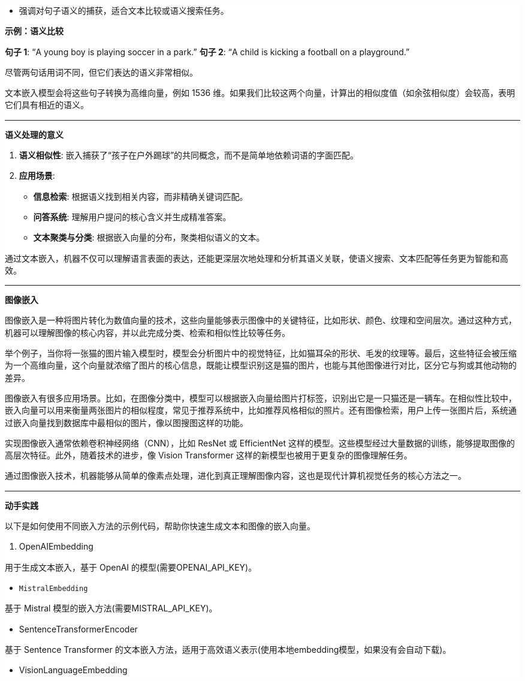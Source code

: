    * 强调对句子语义的捕获，适合文本比较或语义搜索任务。

**示例：语义比较**

**句子 1**: “A young boy is playing soccer in a park.”
**句子 2**: “A child is kicking a football on a playground.”

尽管两句话用词不同，但它们表达的语义非常相似。

&#x20;文本嵌入模型会将这些句子转换为高维向量，例如 1536 维。如果我们比较这两个向量，计算出的相似度值（如余弦相似度）会较高，表明它们具有相近的语义。

***

**语义处理的意义**

1. **语义相似性**: 嵌入捕获了“孩子在户外踢球”的共同概念，而不是简单地依赖词语的字面匹配。

2. **应用场景**:&#x20;

   * **信息检索**: 根据语义找到相关内容，而非精确关键词匹配。

   * **问答系统**: 理解用户提问的核心含义并生成精准答案。

   * **文本聚类与分类**: 根据嵌入向量的分布，聚类相似语义的文本。

通过文本嵌入，机器不仅可以理解语言表面的表达，还能更深层次地处理和分析其语义关联，使语义搜索、文本匹配等任务更为智能和高效。

***

**图像嵌入**

图像嵌入是一种将图片转化为数值向量的技术，这些向量能够表示图像中的关键特征，比如形状、颜色、纹理和空间层次。通过这种方式，机器可以理解图像的核心内容，并以此完成分类、检索和相似性比较等任务。

举个例子，当你将一张猫的图片输入模型时，模型会分析图片中的视觉特征，比如猫耳朵的形状、毛发的纹理等。最后，这些特征会被压缩为一个高维向量，这个向量就浓缩了图片的核心信息，既能让模型识别这是猫的图片，也能与其他图像进行对比，区分它与狗或其他动物的差异。

图像嵌入有很多应用场景。比如，在图像分类中，模型可以根据嵌入向量给图片打标签，识别出它是一只猫还是一辆车。在相似性比较中，嵌入向量可以用来衡量两张图片的相似程度，常见于推荐系统中，比如推荐风格相似的照片。还有图像检索，用户上传一张图片后，系统通过嵌入向量找到数据库中最相似的图片，像以图搜图这样的功能。

实现图像嵌入通常依赖卷积神经网络（CNN），比如 ResNet 或 EfficientNet 这样的模型。这些模型经过大量数据的训练，能够提取图像的高层次特征。此外，随着技术的进步，像 Vision Transformer 这样的新模型也被用于更复杂的图像理解任务。

通过图像嵌入技术，机器能够从简单的像素点处理，进化到真正理解图像内容，这也是现代计算机视觉任务的核心方法之一。

***

**动手实践**

以下是如何使用不同嵌入方法的示例代码，帮助你快速生成文本和图像的嵌入向量。

1. OpenAIEmbedding

用于生成文本嵌入，基于 OpenAI 的模型(需要OPENAI\_API\_KEY)。

* `MistralEmbedding`

基于 Mistral 模型的嵌入方法(需要MISTRAL\_API\_KEY)。

* SentenceTransformerEncoder

基于 Sentence Transformer 的文本嵌入方法，适用于高效语义表示(使用本地embedding模型，如果没有会自动下载)。

* VisionLanguageEmbedding
